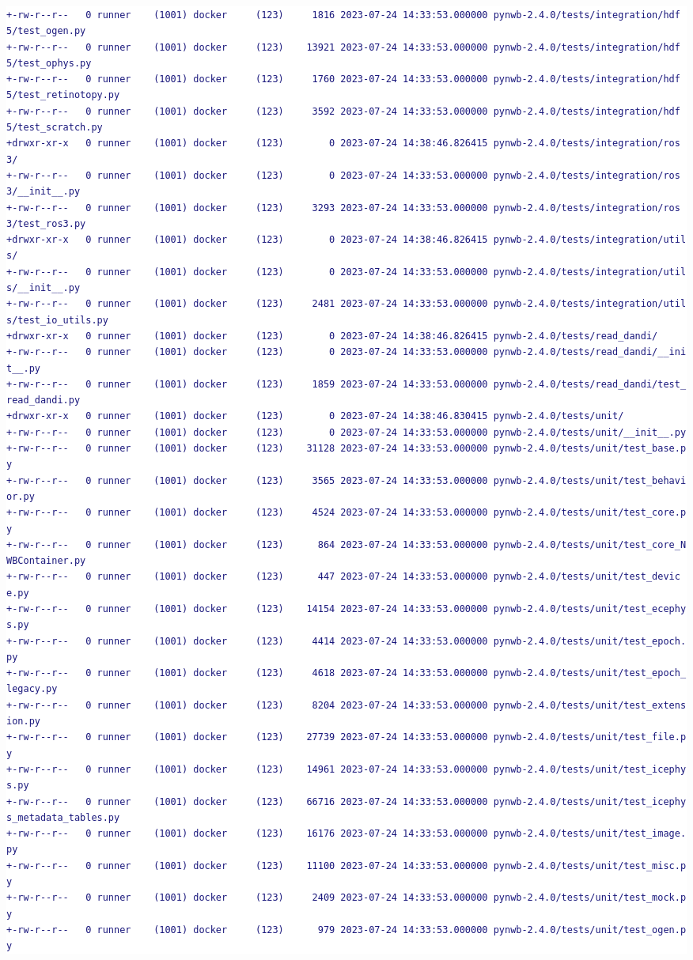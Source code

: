 ```diff
+-rw-r--r--   0 runner    (1001) docker     (123)     1816 2023-07-24 14:33:53.000000 pynwb-2.4.0/tests/integration/hdf5/test_ogen.py
+-rw-r--r--   0 runner    (1001) docker     (123)    13921 2023-07-24 14:33:53.000000 pynwb-2.4.0/tests/integration/hdf5/test_ophys.py
+-rw-r--r--   0 runner    (1001) docker     (123)     1760 2023-07-24 14:33:53.000000 pynwb-2.4.0/tests/integration/hdf5/test_retinotopy.py
+-rw-r--r--   0 runner    (1001) docker     (123)     3592 2023-07-24 14:33:53.000000 pynwb-2.4.0/tests/integration/hdf5/test_scratch.py
+drwxr-xr-x   0 runner    (1001) docker     (123)        0 2023-07-24 14:38:46.826415 pynwb-2.4.0/tests/integration/ros3/
+-rw-r--r--   0 runner    (1001) docker     (123)        0 2023-07-24 14:33:53.000000 pynwb-2.4.0/tests/integration/ros3/__init__.py
+-rw-r--r--   0 runner    (1001) docker     (123)     3293 2023-07-24 14:33:53.000000 pynwb-2.4.0/tests/integration/ros3/test_ros3.py
+drwxr-xr-x   0 runner    (1001) docker     (123)        0 2023-07-24 14:38:46.826415 pynwb-2.4.0/tests/integration/utils/
+-rw-r--r--   0 runner    (1001) docker     (123)        0 2023-07-24 14:33:53.000000 pynwb-2.4.0/tests/integration/utils/__init__.py
+-rw-r--r--   0 runner    (1001) docker     (123)     2481 2023-07-24 14:33:53.000000 pynwb-2.4.0/tests/integration/utils/test_io_utils.py
+drwxr-xr-x   0 runner    (1001) docker     (123)        0 2023-07-24 14:38:46.826415 pynwb-2.4.0/tests/read_dandi/
+-rw-r--r--   0 runner    (1001) docker     (123)        0 2023-07-24 14:33:53.000000 pynwb-2.4.0/tests/read_dandi/__init__.py
+-rw-r--r--   0 runner    (1001) docker     (123)     1859 2023-07-24 14:33:53.000000 pynwb-2.4.0/tests/read_dandi/test_read_dandi.py
+drwxr-xr-x   0 runner    (1001) docker     (123)        0 2023-07-24 14:38:46.830415 pynwb-2.4.0/tests/unit/
+-rw-r--r--   0 runner    (1001) docker     (123)        0 2023-07-24 14:33:53.000000 pynwb-2.4.0/tests/unit/__init__.py
+-rw-r--r--   0 runner    (1001) docker     (123)    31128 2023-07-24 14:33:53.000000 pynwb-2.4.0/tests/unit/test_base.py
+-rw-r--r--   0 runner    (1001) docker     (123)     3565 2023-07-24 14:33:53.000000 pynwb-2.4.0/tests/unit/test_behavior.py
+-rw-r--r--   0 runner    (1001) docker     (123)     4524 2023-07-24 14:33:53.000000 pynwb-2.4.0/tests/unit/test_core.py
+-rw-r--r--   0 runner    (1001) docker     (123)      864 2023-07-24 14:33:53.000000 pynwb-2.4.0/tests/unit/test_core_NWBContainer.py
+-rw-r--r--   0 runner    (1001) docker     (123)      447 2023-07-24 14:33:53.000000 pynwb-2.4.0/tests/unit/test_device.py
+-rw-r--r--   0 runner    (1001) docker     (123)    14154 2023-07-24 14:33:53.000000 pynwb-2.4.0/tests/unit/test_ecephys.py
+-rw-r--r--   0 runner    (1001) docker     (123)     4414 2023-07-24 14:33:53.000000 pynwb-2.4.0/tests/unit/test_epoch.py
+-rw-r--r--   0 runner    (1001) docker     (123)     4618 2023-07-24 14:33:53.000000 pynwb-2.4.0/tests/unit/test_epoch_legacy.py
+-rw-r--r--   0 runner    (1001) docker     (123)     8204 2023-07-24 14:33:53.000000 pynwb-2.4.0/tests/unit/test_extension.py
+-rw-r--r--   0 runner    (1001) docker     (123)    27739 2023-07-24 14:33:53.000000 pynwb-2.4.0/tests/unit/test_file.py
+-rw-r--r--   0 runner    (1001) docker     (123)    14961 2023-07-24 14:33:53.000000 pynwb-2.4.0/tests/unit/test_icephys.py
+-rw-r--r--   0 runner    (1001) docker     (123)    66716 2023-07-24 14:33:53.000000 pynwb-2.4.0/tests/unit/test_icephys_metadata_tables.py
+-rw-r--r--   0 runner    (1001) docker     (123)    16176 2023-07-24 14:33:53.000000 pynwb-2.4.0/tests/unit/test_image.py
+-rw-r--r--   0 runner    (1001) docker     (123)    11100 2023-07-24 14:33:53.000000 pynwb-2.4.0/tests/unit/test_misc.py
+-rw-r--r--   0 runner    (1001) docker     (123)     2409 2023-07-24 14:33:53.000000 pynwb-2.4.0/tests/unit/test_mock.py
+-rw-r--r--   0 runner    (1001) docker     (123)      979 2023-07-24 14:33:53.000000 pynwb-2.4.0/tests/unit/test_ogen.py
```